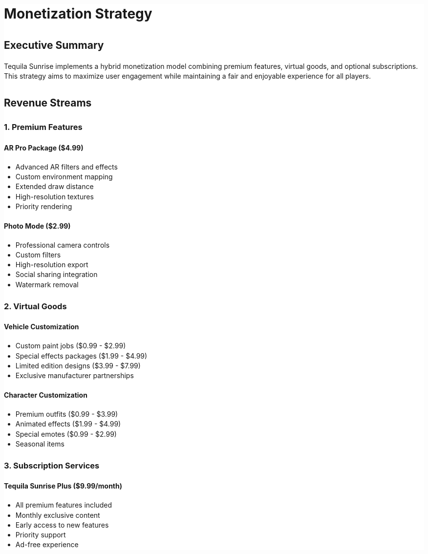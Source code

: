 # Monetization Strategy

## Executive Summary

Tequila Sunrise implements a hybrid monetization model combining premium features, virtual goods, and optional subscriptions. This strategy aims to maximize user engagement while maintaining a fair and enjoyable experience for all players.

## Revenue Streams

### 1. Premium Features

#### AR Pro Package ($4.99)
- Advanced AR filters and effects
- Custom environment mapping
- Extended draw distance
- High-resolution textures
- Priority rendering

#### Photo Mode ($2.99)
- Professional camera controls
- Custom filters
- High-resolution export
- Social sharing integration
- Watermark removal

### 2. Virtual Goods

#### Vehicle Customization
- Custom paint jobs ($0.99 - $2.99)
- Special effects packages ($1.99 - $4.99)
- Limited edition designs ($3.99 - $7.99)
- Exclusive manufacturer partnerships

#### Character Customization
- Premium outfits ($0.99 - $3.99)
- Animated effects ($1.99 - $4.99)
- Special emotes ($0.99 - $2.99)
- Seasonal items

### 3. Subscription Services

#### Tequila Sunrise Plus ($9.99/month)
- All premium features included
- Monthly exclusive content
- Early access to new features
- Priority support
- Ad-free experience
